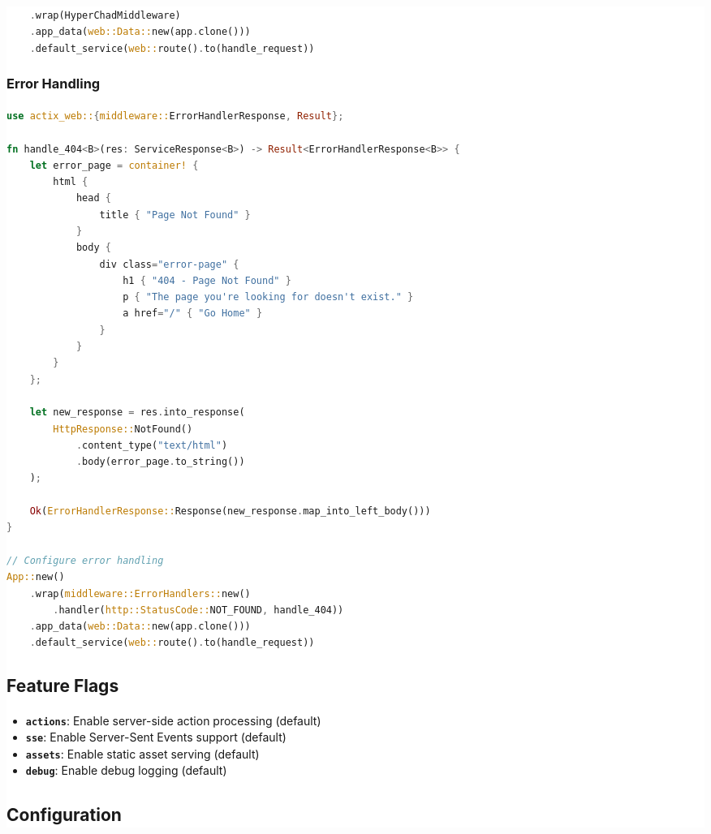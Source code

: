 ```rust
    .wrap(HyperChadMiddleware)
    .app_data(web::Data::new(app.clone()))
    .default_service(web::route().to(handle_request))
```

### Error Handling

```rust
use actix_web::{middleware::ErrorHandlerResponse, Result};

fn handle_404<B>(res: ServiceResponse<B>) -> Result<ErrorHandlerResponse<B>> {
    let error_page = container! {
        html {
            head {
                title { "Page Not Found" }
            }
            body {
                div class="error-page" {
                    h1 { "404 - Page Not Found" }
                    p { "The page you're looking for doesn't exist." }
                    a href="/" { "Go Home" }
                }
            }
        }
    };

    let new_response = res.into_response(
        HttpResponse::NotFound()
            .content_type("text/html")
            .body(error_page.to_string())
    );

    Ok(ErrorHandlerResponse::Response(new_response.map_into_left_body()))
}

// Configure error handling
App::new()
    .wrap(middleware::ErrorHandlers::new()
        .handler(http::StatusCode::NOT_FOUND, handle_404))
    .app_data(web::Data::new(app.clone()))
    .default_service(web::route().to(handle_request))
```

## Feature Flags

- **`actions`**: Enable server-side action processing (default)
- **`sse`**: Enable Server-Sent Events support (default)
- **`assets`**: Enable static asset serving (default)
- **`debug`**: Enable debug logging (default)

## Configuration
